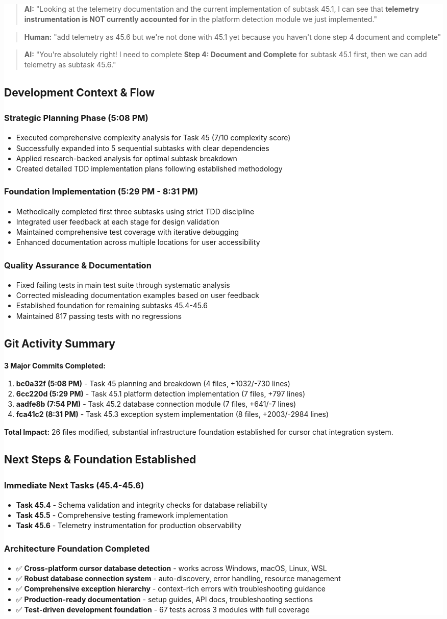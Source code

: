> **AI:** "Looking at the telemetry documentation and the current implementation of subtask 45.1, I can see that **telemetry instrumentation is NOT currently accounted for** in the platform detection module we just implemented."

> **Human:** "add telemetry as 45.6 but we're not done with 45.1 yet because you haven't done step 4 document and complete"

> **AI:** "You're absolutely right! I need to complete **Step 4: Document and Complete** for subtask 45.1 first, then we can add telemetry as subtask 45.6."

## Development Context & Flow

### **Strategic Planning Phase (5:08 PM)**
- Executed comprehensive complexity analysis for Task 45 (7/10 complexity score)
- Successfully expanded into 5 sequential subtasks with clear dependencies
- Applied research-backed analysis for optimal subtask breakdown
- Created detailed TDD implementation plans following established methodology

### **Foundation Implementation (5:29 PM - 8:31 PM)**
- Methodically completed first three subtasks using strict TDD discipline
- Integrated user feedback at each stage for design validation
- Maintained comprehensive test coverage with iterative debugging
- Enhanced documentation across multiple locations for user accessibility

### **Quality Assurance & Documentation**
- Fixed failing tests in main test suite through systematic analysis
- Corrected misleading documentation examples based on user feedback
- Established foundation for remaining subtasks 45.4-45.6
- Maintained 817 passing tests with no regressions

## Git Activity Summary

**3 Major Commits Completed:**

1. **bc0a32f (5:08 PM)** - Task 45 planning and breakdown (4 files, +1032/-730 lines)
2. **6cc220d (5:29 PM)** - Task 45.1 platform detection implementation (7 files, +797 lines)
3. **aadfe8b (7:54 PM)** - Task 45.2 database connection module (7 files, +641/-7 lines)
4. **fca41c2 (8:31 PM)** - Task 45.3 exception system implementation (8 files, +2003/-2984 lines)

**Total Impact:** 26 files modified, substantial infrastructure foundation established for cursor chat integration system.

## Next Steps & Foundation Established

### **Immediate Next Tasks (45.4-45.6)**
- **Task 45.4** - Schema validation and integrity checks for database reliability
- **Task 45.5** - Comprehensive testing framework implementation  
- **Task 45.6** - Telemetry instrumentation for production observability

### **Architecture Foundation Completed**
- ✅ **Cross-platform cursor database detection** - works across Windows, macOS, Linux, WSL
- ✅ **Robust database connection system** - auto-discovery, error handling, resource management
- ✅ **Comprehensive exception hierarchy** - context-rich errors with troubleshooting guidance
- ✅ **Production-ready documentation** - setup guides, API docs, troubleshooting sections
- ✅ **Test-driven development foundation** - 67 tests across 3 modules with full coverage
